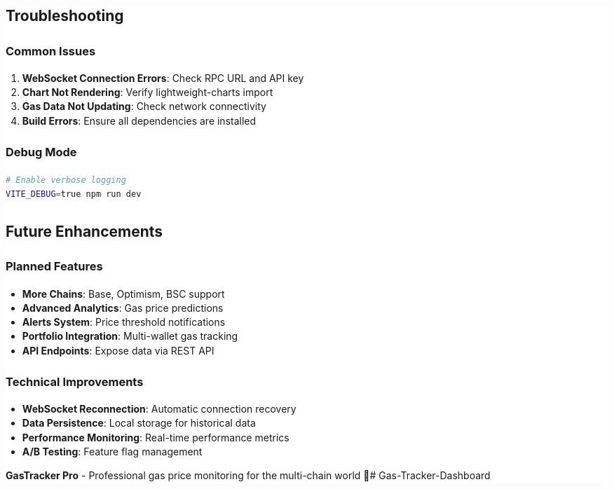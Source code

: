 ##  Troubleshooting

### Common Issues
1. **WebSocket Connection Errors**: Check RPC URL and API key
2. **Chart Not Rendering**: Verify lightweight-charts import
3. **Gas Data Not Updating**: Check network connectivity
4. **Build Errors**: Ensure all dependencies are installed

### Debug Mode
```bash
# Enable verbose logging
VITE_DEBUG=true npm run dev
```

##  Future Enhancements

### Planned Features
- **More Chains**: Base, Optimism, BSC support
- **Advanced Analytics**: Gas price predictions
- **Alerts System**: Price threshold notifications
- **Portfolio Integration**: Multi-wallet gas tracking
- **API Endpoints**: Expose data via REST API

### Technical Improvements
- **WebSocket Reconnection**: Automatic connection recovery
- **Data Persistence**: Local storage for historical data
- **Performance Monitoring**: Real-time performance metrics
- **A/B Testing**: Feature flag management


**GasTracker Pro** - Professional gas price monitoring for the multi-chain world 🚀#   G a s - T r a c k e r - D a s h b o a r d 
 
 